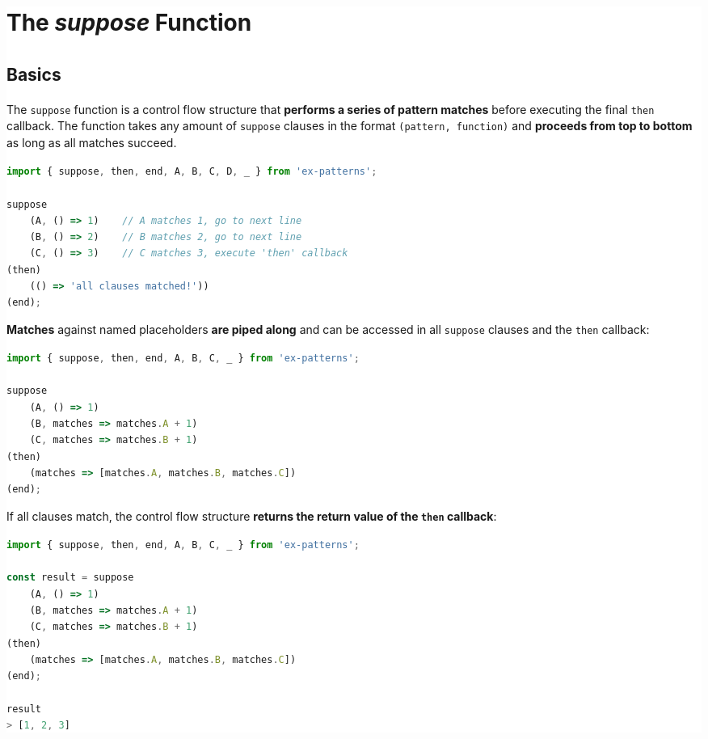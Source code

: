 # The *suppose* Function

## Basics

The `suppose` function is a control flow structure that **performs a series of
pattern matches** before executing the final `then` callback. The function takes
any amount of `suppose` clauses in the format `(pattern, function)` and **proceeds
from top to bottom** as long as all matches succeed.

```javascript
import { suppose, then, end, A, B, C, D, _ } from 'ex-patterns';

suppose
    (A, () => 1)    // A matches 1, go to next line
    (B, () => 2)    // B matches 2, go to next line
    (C, () => 3)    // C matches 3, execute 'then' callback
(then)
    (() => 'all clauses matched!'))
(end);
```

**Matches** against named placeholders **are piped along** and can be accessed in all
`suppose` clauses and the `then` callback:

```javascript
import { suppose, then, end, A, B, C, _ } from 'ex-patterns';

suppose
    (A, () => 1)
    (B, matches => matches.A + 1)
    (C, matches => matches.B + 1)
(then)
    (matches => [matches.A, matches.B, matches.C])
(end);

```

If all clauses match, the control flow structure **returns the return value of
the `then` callback**:

```javascript
import { suppose, then, end, A, B, C, _ } from 'ex-patterns';

const result = suppose
    (A, () => 1)
    (B, matches => matches.A + 1)
    (C, matches => matches.B + 1)
(then)
    (matches => [matches.A, matches.B, matches.C])
(end);

result
> [1, 2, 3]
```
